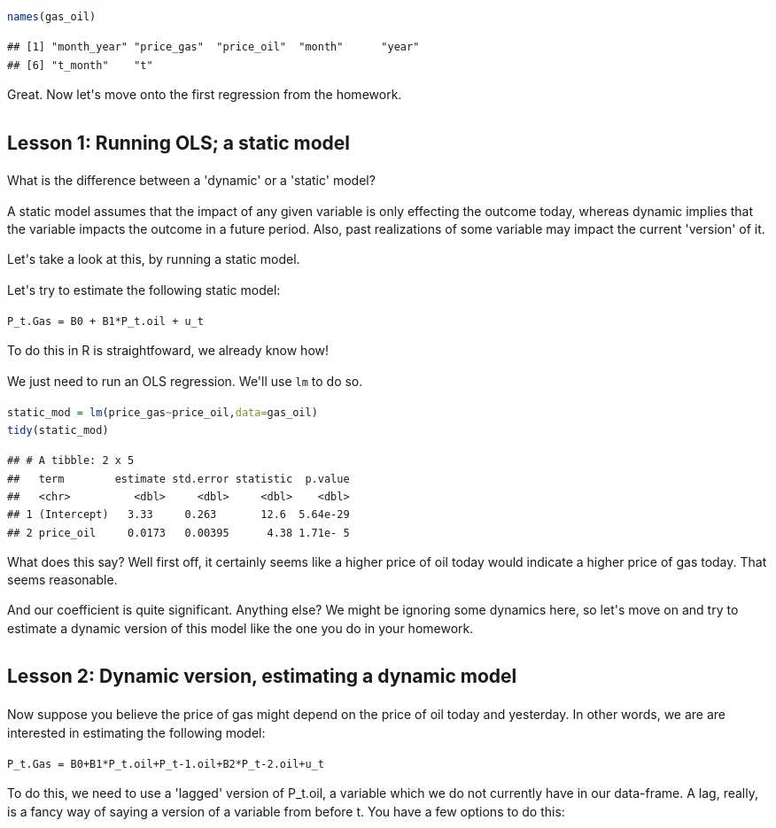 ```r
names(gas_oil)
```

```
## [1] "month_year" "price_gas"  "price_oil"  "month"      "year"      
## [6] "t_month"    "t"
```

Great. Now let's move onto the first regression from the homework.

## Lesson 1: Running OLS; a static model

What is the difference between a 'dynamic' or a 'static' model?

A static model assumes that the impact of any given variable is only effecting the outcome today, whereas dynamic implies that the variable impacts the outcome in a future period. Also, past realizations of some variable may impact the current 'version' of it.

Let's take a look at this, by running a static model.

Let's try to estimate the following static model:

`P_t.Gas = B0 + B1*P_t.oil + u_t`

To do this in R is straightfoward, we already know how! 

We just need to run an OLS regression. We'll use `lm` to do so.


```r
static_mod = lm(price_gas~price_oil,data=gas_oil)
tidy(static_mod)
```

```
## # A tibble: 2 x 5
##   term        estimate std.error statistic  p.value
##   <chr>          <dbl>     <dbl>     <dbl>    <dbl>
## 1 (Intercept)   3.33     0.263       12.6  5.64e-29
## 2 price_oil     0.0173   0.00395      4.38 1.71e- 5
```

  What does this say? Well first off, it certainly seems like a higher price of oil today would indicate a higher price of gas today. That seems reasonable.

And our coefficient is quite significant. Anything else? We might be ignoring some dynamics here, so let's move on and try to estimate a dynamic version of this model like the one you do in your homework.
  
## Lesson 2: Dynamic version, estimating a dynamic model

Now suppose you believe the price of gas might depend on the price of oil today and yesterday. In other words, we are are interested in estimating the following model:
  
`P_t.Gas = B0+B1*P_t.oil+P_t-1.oil+B2*P_t-2.oil+u_t`

To do this, we need to use a 'lagged' version of P_t.oil, a variable which we do not currently have in our data-frame. A lag, really, is a fancy way of saying a version of a variable from before t. You have a few options to do this:
  